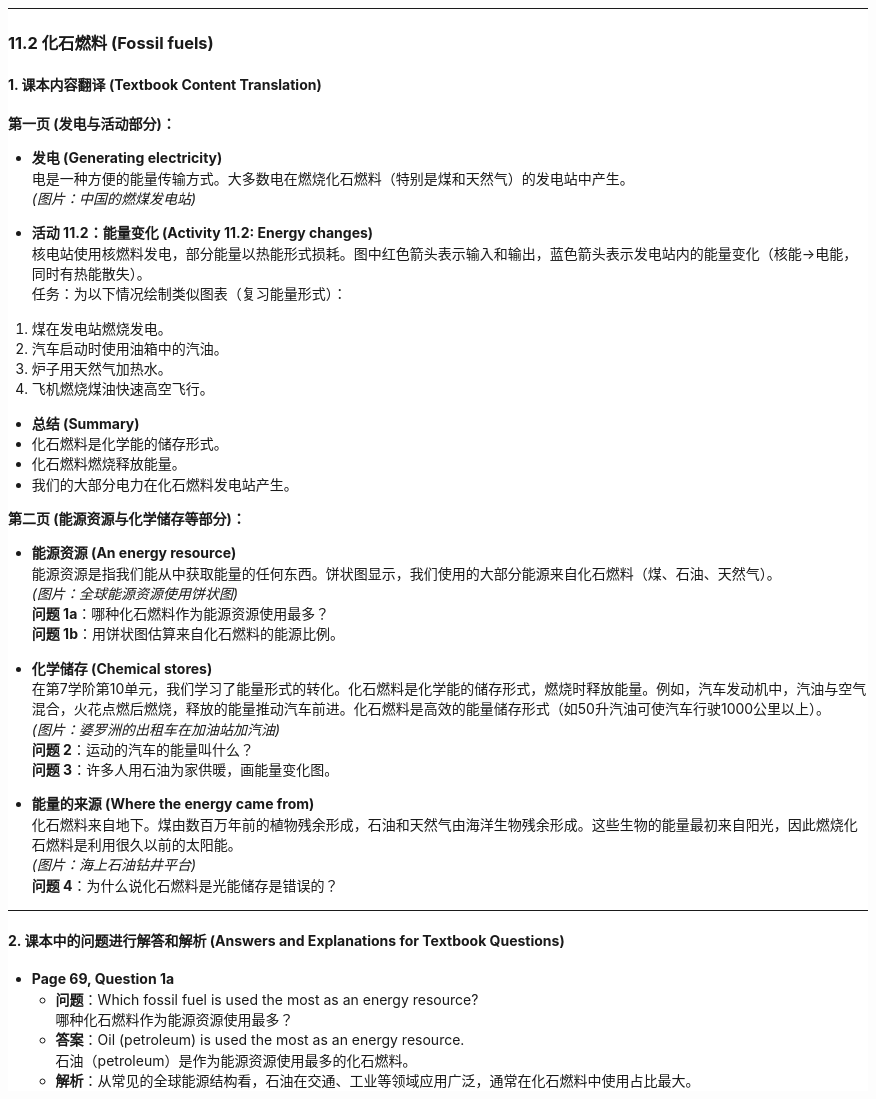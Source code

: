 
---


### **11.2 化石燃料 (Fossil fuels)**

#### **1. 课本内容翻译 (Textbook Content Translation)**

**第一页 (发电与活动部分)：**
- **发电 (Generating electricity)**  
电是一种方便的能量传输方式。大多数电在燃烧化石燃料（特别是煤和天然气）的发电站中产生。  
*(图片：中国的燃煤发电站)*  

- **活动 11.2：能量变化 (Activity 11.2: Energy changes)**  
核电站使用核燃料发电，部分能量以热能形式损耗。图中红色箭头表示输入和输出，蓝色箭头表示发电站内的能量变化（核能→电能，同时有热能散失）。  
任务：为以下情况绘制类似图表（复习能量形式）：  
1. 煤在发电站燃烧发电。  
2. 汽车启动时使用油箱中的汽油。  
3. 炉子用天然气加热水。  
4. 飞机燃烧煤油快速高空飞行。  

- **总结 (Summary)**  
- 化石燃料是化学能的储存形式。  
- 化石燃料燃烧释放能量。  
- 我们的大部分电力在化石燃料发电站产生。  

**第二页 (能源资源与化学储存等部分)：**
- **能源资源 (An energy resource)**  
能源资源是指我们能从中获取能量的任何东西。饼状图显示，我们使用的大部分能源来自化石燃料（煤、石油、天然气）。  
*(图片：全球能源资源使用饼状图)*  
**问题 1a**：哪种化石燃料作为能源资源使用最多？  
**问题 1b**：用饼状图估算来自化石燃料的能源比例。  

- **化学储存 (Chemical stores)**  
在第7学阶第10单元，我们学习了能量形式的转化。化石燃料是化学能的储存形式，燃烧时释放能量。例如，汽车发动机中，汽油与空气混合，火花点燃后燃烧，释放的能量推动汽车前进。化石燃料是高效的能量储存形式（如50升汽油可使汽车行驶1000公里以上）。  
*(图片：婆罗洲的出租车在加油站加汽油)*  
**问题 2**：运动的汽车的能量叫什么？  
**问题 3**：许多人用石油为家供暖，画能量变化图。  

- **能量的来源 (Where the energy came from)**  
化石燃料来自地下。煤由数百万年前的植物残余形成，石油和天然气由海洋生物残余形成。这些生物的能量最初来自阳光，因此燃烧化石燃料是利用很久以前的太阳能。  
*(图片：海上石油钻井平台)*  
**问题 4**：为什么说化石燃料是光能储存是错误的？  

---

#### **2. 课本中的问题进行解答和解析 (Answers and Explanations for Textbook Questions)**

- **Page 69, Question 1a**  
    - **问题**：Which fossil fuel is used the most as an energy resource?  
      哪种化石燃料作为能源资源使用最多？  
    - **答案**：Oil (petroleum) is used the most as an energy resource.  
      石油（petroleum）是作为能源资源使用最多的化石燃料。  
    - **解析**：从常见的全球能源结构看，石油在交通、工业等领域应用广泛，通常在化石燃料中使用占比最大。  

